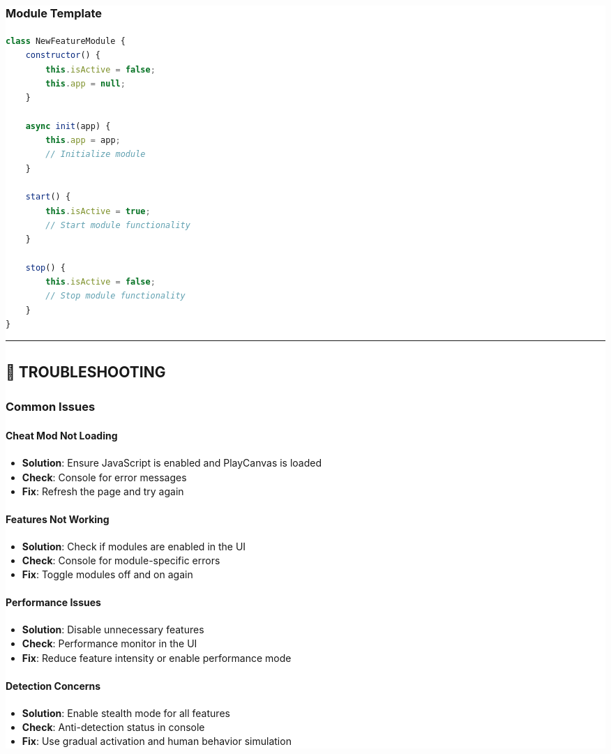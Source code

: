 ### **Module Template**
```javascript
class NewFeatureModule {
    constructor() {
        this.isActive = false;
        this.app = null;
    }

    async init(app) {
        this.app = app;
        // Initialize module
    }

    start() {
        this.isActive = true;
        // Start module functionality
    }

    stop() {
        this.isActive = false;
        // Stop module functionality
    }
}
```

---

## 🚨 **TROUBLESHOOTING**

### **Common Issues**

#### **Cheat Mod Not Loading**
- **Solution**: Ensure JavaScript is enabled and PlayCanvas is loaded
- **Check**: Console for error messages
- **Fix**: Refresh the page and try again

#### **Features Not Working**
- **Solution**: Check if modules are enabled in the UI
- **Check**: Console for module-specific errors
- **Fix**: Toggle modules off and on again

#### **Performance Issues**
- **Solution**: Disable unnecessary features
- **Check**: Performance monitor in the UI
- **Fix**: Reduce feature intensity or enable performance mode

#### **Detection Concerns**
- **Solution**: Enable stealth mode for all features
- **Check**: Anti-detection status in console
- **Fix**: Use gradual activation and human behavior simulation
